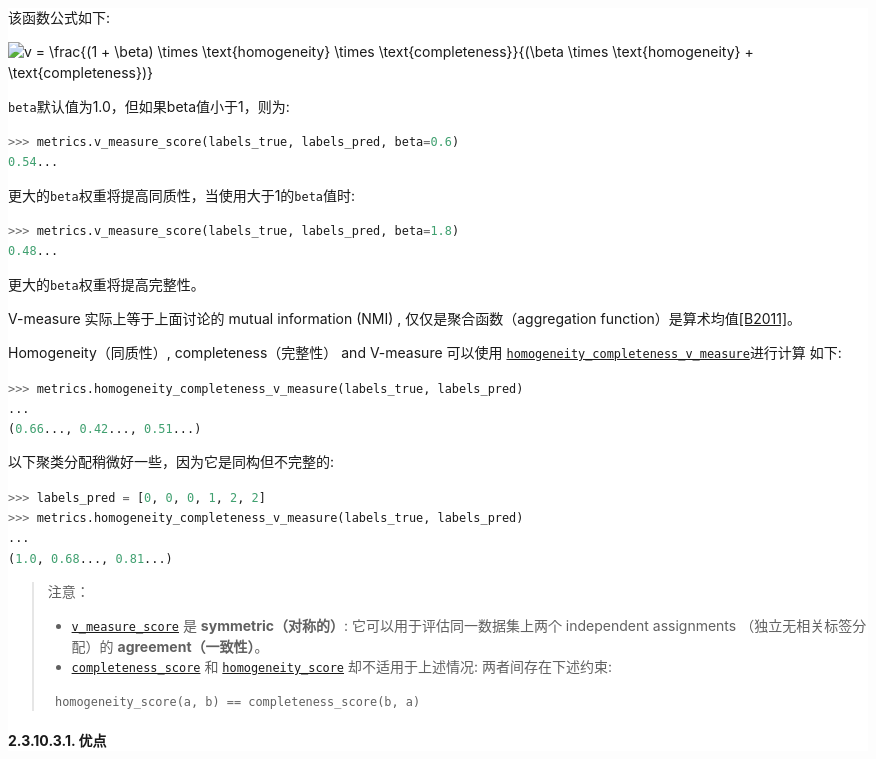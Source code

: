 该函数公式如下:

![v = \frac{(1 + \beta) \times \text{homogeneity} \times \text{completeness}}{(\beta \times \text{homogeneity} + \text{completeness})}](img/cluster01.png)

`beta`默认值为1.0，但如果beta值小于1，则为:

```py
>>> metrics.v_measure_score(labels_true, labels_pred, beta=0.6)    
0.54...
```
更大的`beta`权重将提高同质性，当使用大于1的`beta`值时:
``` py
>>> metrics.v_measure_score(labels_true, labels_pred, beta=1.8)    
0.48...
```

更大的`beta`权重将提高完整性。

V-measure 实际上等于上面讨论的 mutual information (NMI) , 仅仅是聚合函数（aggregation function）是算术均值[[B2011]](https://scikit-learn.org/stable/modules/clustering.html#b2011)。

Homogeneity（同质性）, completeness（完整性） and V-measure 可以使用 [`homogeneity_completeness_v_measure`](https://scikit-learn.org/stable/modules/generated/sklearn.metrics.homogeneity_completeness_v_measure.html#sklearn.metrics.homogeneity_completeness_v_measure "sklearn.metrics.homogeneity_completeness_v_measure")进行计算 如下:

```py
>>> metrics.homogeneity_completeness_v_measure(labels_true, labels_pred)
...                                                      
(0.66..., 0.42..., 0.51...)

```

以下聚类分配稍微好一些，因为它是同构但不完整的:

```py
>>> labels_pred = [0, 0, 0, 1, 2, 2]
>>> metrics.homogeneity_completeness_v_measure(labels_true, labels_pred)
...                                                      
(1.0, 0.68..., 0.81...)

```

> 注意：
>* [`v_measure_score`](https://scikit-learn.org/stable/modules/generated/sklearn.metrics.v_measure_score.html#sklearn.metrics.v_measure_score "sklearn.metrics.v_measure_score") 是 **symmetric（对称的）**: 它可以用于评估同一数据集上两个 independent assignments （独立无相关标签分配）的 **agreement（一致性）**。
>*  [`completeness_score`](https://scikit-learn.org/stable/modules/generated/sklearn.metrics.completeness_score.html#sklearn.metrics.completeness_score "sklearn.metrics.completeness_score") 和 [`homogeneity_score`](https://scikit-learn.org/stable/modules/generated/sklearn.metrics.homogeneity_score.html#sklearn.metrics.homogeneity_score "sklearn.metrics.homogeneity_score") 却不适用于上述情况: 两者间存在下述约束:
> ```py
>  homogeneity_score(a, b) == completeness_score(b, a)
>  ```

#### 2.3.10.3.1. 优点
